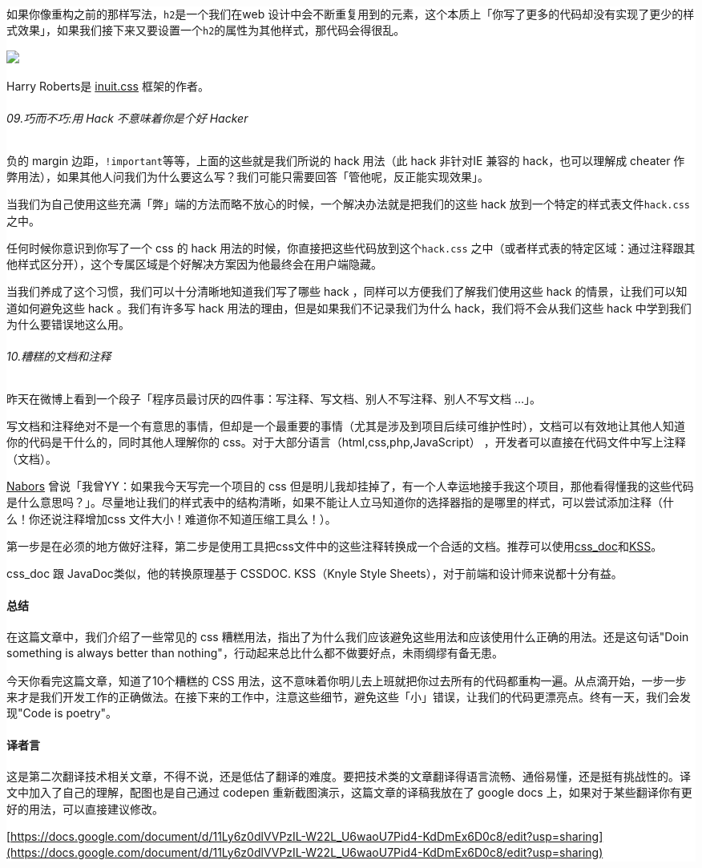 如果你像重构之前的那样写法，`h2`是一个我们在web 设计中会不断重复用到的元素，这个本质上「你写了更多的代码却没有实现了更少的样式效果」，如果我们接下来又要设置一个`h2`的属性为其他样式，那代码会得很乱。

![](https://media.creativebloq.futurecdn.net/sites/creativebloq.com/files/images/2013/10/net245featcss/05.jpg)

Harry Roberts是 [inuit.css](https://inuitcss.com/) 框架的作者。

###### 09.巧而不巧:用 Hack 不意味着你是个好 Hacker

负的 margin 边距，`!important`等等，上面的这些就是我们所说的 hack 用法（此 hack 非针对IE 兼容的 hack，也可以理解成 cheater 作弊用法），如果其他人问我们为什么要这么写？我们可能只需要回答「管他呢，反正能实现效果」。

当我们为自己使用这些充满「弊」端的方法而略不放心的时候，一个解决办法就是把我们的这些 hack 放到一个特定的样式表文件`hack.css`之中。

任何时候你意识到你写了一个 css 的 hack 用法的时候，你直接把这些代码放到这个`hack.css` 之中（或者样式表的特定区域：通过注释跟其他样式区分开），这个专属区域是个好解决方案因为他最终会在用户端隐藏。

当我们养成了这个习惯，我们可以十分清晰地知道我们写了哪些 hack ，同样可以方便我们了解我们使用这些 hack 的情景，让我们可以知道如何避免这些 hack 。我们有许多写 hack 用法的理由，但是如果我们不记录我们为什么 hack，我们将不会从我们这些 hack 中学到我们为什么要错误地这么用。

###### 10.糟糕的文档和注释

昨天在微博上看到一个段子「程序员最讨厌的四件事：写注释、写文档、别人不写注释、别人不写文档 …」。

写文档和注释绝对不是一个有意思的事情，但却是一个最重要的事情（尤其是涉及到项目后续可维护性时），文档可以有效地让其他人知道你的代码是干什么的，同时其他人理解你的 css。对于大部分语言（html,css,php,JavaScript） ，开发者可以直接在代码文件中写上注释（文档）。

[Nabors](https://rachelnabors.com/) 曾说「我曾YY：如果我今天写完一个项目的 css 但是明儿我却挂掉了，有一个人幸运地接手我这个项目，那他看得懂我的这些代码是什么意思吗？」。尽量地让我们的样式表中的结构清晰，如果不能让人立马知道你的选择器指的是哪里的样式，可以尝试添加注释（什么！你还说注释增加css 文件大小！难道你不知道压缩工具么！）。

第一步是在必须的地方做好注释，第二步是使用工具把css文件中的这些注释转换成一个合适的文档。推荐可以使用[css_doc](https://github.com/tkadauke/css_doc)和[KSS](https://github.com/kneath/kss)。

css_doc 跟 JavaDoc类似，他的转换原理基于 CSSDOC. KSS（Knyle Style Sheets），对于前端和设计师来说都十分有益。

#### 总结

在这篇文章中，我们介绍了一些常见的 css 糟糕用法，指出了为什么我们应该避免这些用法和应该使用什么正确的用法。还是这句话"Doin something is always better than nothing"，行动起来总比什么都不做要好点，未雨绸缪有备无患。

今天你看完这篇文章，知道了10个糟糕的 CSS 用法，这不意味着你明儿去上班就把你过去所有的代码都重构一遍。从点滴开始，一步一步来才是我们开发工作的正确做法。在接下来的工作中，注意这些细节，避免这些「小」错误，让我们的代码更漂亮点。终有一天，我们会发现"Code is poetry"。

#### 译者言

这是第二次翻译技术相关文章，不得不说，还是低估了翻译的难度。要把技术类的文章翻译得语言流畅、通俗易懂，还是挺有挑战性的。译文中加入了自己的理解，配图也是自己通过 codepen 重新截图演示，这篇文章的译稿我放在了 google docs 上，如果对于某些翻译你有更好的用法，可以直接建议修改。

[https://docs.google.com/document/d/11Ly6z0dlVVPzIL-W22L_U6waoU7Pid4-KdDmEx6D0c8/edit?usp=sharing](https://docs.google.com/document/d/11Ly6z0dlVVPzIL-W22L_U6waoU7Pid4-KdDmEx6D0c8/edit?usp=sharing)
